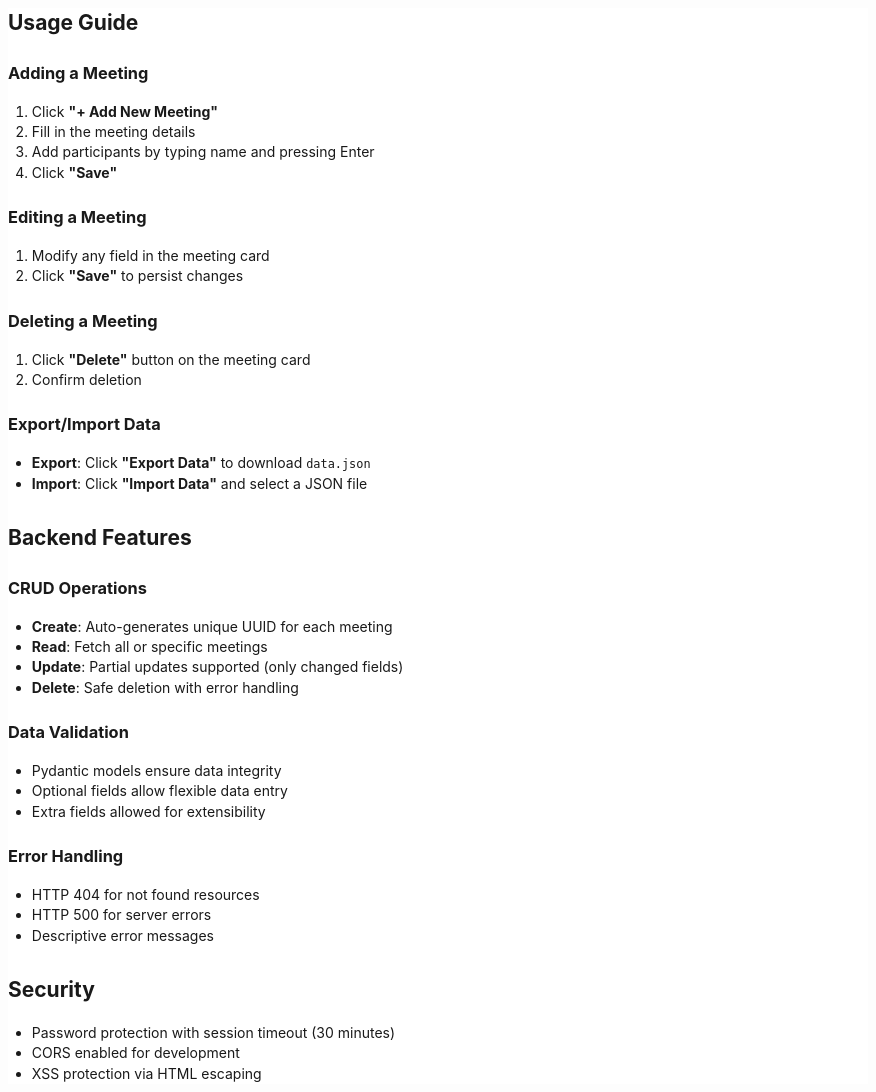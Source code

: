 ## Usage Guide

### Adding a Meeting

1. Click **"+ Add New Meeting"**
2. Fill in the meeting details
3. Add participants by typing name and pressing Enter
4. Click **"Save"**

### Editing a Meeting

1. Modify any field in the meeting card
2. Click **"Save"** to persist changes

### Deleting a Meeting

1. Click **"Delete"** button on the meeting card
2. Confirm deletion

### Export/Import Data

- **Export**: Click **"Export Data"** to download `data.json`
- **Import**: Click **"Import Data"** and select a JSON file

## Backend Features

### CRUD Operations

- **Create**: Auto-generates unique UUID for each meeting
- **Read**: Fetch all or specific meetings
- **Update**: Partial updates supported (only changed fields)
- **Delete**: Safe deletion with error handling

### Data Validation

- Pydantic models ensure data integrity
- Optional fields allow flexible data entry
- Extra fields allowed for extensibility

### Error Handling

- HTTP 404 for not found resources
- HTTP 500 for server errors
- Descriptive error messages

## Security

- Password protection with session timeout (30 minutes)
- CORS enabled for development
- XSS protection via HTML escaping
